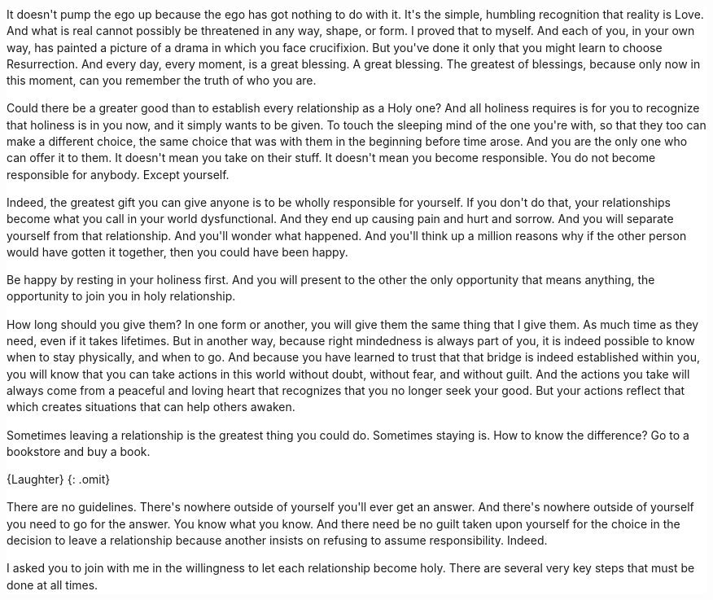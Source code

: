 It doesn't pump the ego up because the ego has got nothing to do with it. It's
the simple, humbling recognition that reality is Love. And what is real cannot
possibly be threatened in any way, shape, or form. I proved that to myself. And
each of you, in your own way, has painted a picture of a drama in which you
face crucifixion. But you've done it only that you might learn to choose
Resurrection. And every day, every moment, is a great blessing. A great
blessing. The greatest of blessings, because only now in this moment, can you
remember the truth of who you are.

Could there be a greater good than to establish every relationship as a Holy
one? And all holiness requires is for you to recognize that holiness is in you
now, and it simply wants to be given. To touch the sleeping mind of the one
you're with, so that they too can make a different choice, the same choice that
was with them in the beginning before time arose. And you are the only one who
can offer it to them. It doesn't mean you take on their stuff. It doesn't mean
you become responsible. You do not become responsible for anybody. Except
yourself.

Indeed, the greatest gift you can give anyone is to be wholly responsible for
yourself. If you don't do that, your relationships become what you call in your
world dysfunctional. And they end up causing pain and hurt and sorrow. And you
will separate yourself from that relationship. And you'll wonder what happened.
And you'll think up a million reasons why if the other person would have gotten
it together, then you could have been happy.

Be happy by resting in your holiness first. And you will present to the other
the only opportunity that means anything, the opportunity to join you in holy
relationship.

How long should you give them? In one form or another, you will give them the
same thing that I give them. As much time as they need, even if it takes
lifetimes. But in another way, because right mindedness is always part of you,
it is indeed possible to know when to stay physically, and when to go. And
because you have learned to trust that that bridge is indeed established within
you, you will know that you can take actions in this world without doubt,
without fear, and without guilt. And the actions you take will always come from
a peaceful and loving heart that recognizes that you no longer seek your good.
But your actions reflect that which creates situations that can help others
awaken.

Sometimes leaving a relationship is the greatest thing you could do. Sometimes
staying is. How to know the difference? Go to a bookstore and buy a book. 

{Laughter}
{: .omit}

There are no guidelines. There's nowhere outside of yourself you'll ever get an
answer. And there's nowhere outside of yourself you need to go for the answer.
You know what you know. And there need be no guilt taken upon yourself for the
choice in the decision to leave a relationship because another insists on
refusing to assume responsibility. Indeed.

I asked you to join with me in the willingness to let each relationship become
holy. There are several very key steps that must be done at all times.
